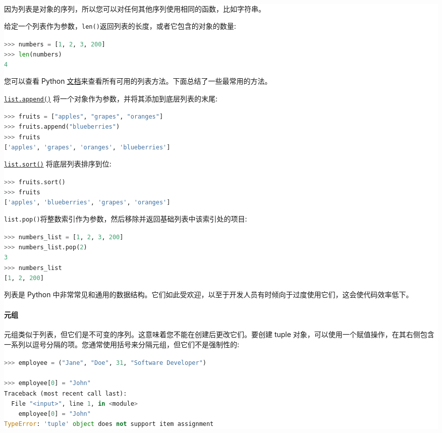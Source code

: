 因为列表是对象的序列，所以您可以对任何其他序列使用相同的函数，比如字符串。

给定一个列表作为参数，`len()`返回列表的长度，或者它包含的对象的数量:

>>>

```py
>>> numbers = [1, 2, 3, 200]
>>> len(numbers)
4
```

您可以查看 Python [文档](https://docs.python.org/3/tutorial/datastructures.html#more-on-lists)来查看所有可用的列表方法。下面总结了一些最常用的方法。

[`list.append()`](https://realpython.com/python-append/) 将一个对象作为参数，并将其添加到底层列表的末尾:

>>>

```py
>>> fruits = ["apples", "grapes", "oranges"]
>>> fruits.append("blueberries")
>>> fruits
['apples', 'grapes', 'oranges', 'blueberries']
```

[`list.sort()`](https://realpython.com/python-sort/) 将底层列表排序到位:

>>>

```py
>>> fruits.sort()
>>> fruits
['apples', 'blueberries', 'grapes', 'oranges']
```

`list.pop()`将整数索引作为参数，然后移除并返回基础列表中该索引处的项目:

>>>

```py
>>> numbers_list = [1, 2, 3, 200]
>>> numbers_list.pop(2)
3
>>> numbers_list
[1, 2, 200]
```

列表是 Python 中非常常见和通用的数据结构。它们如此受欢迎，以至于开发人员有时倾向于过度使用它们，这会使代码效率低下。

#### 元组

元组类似于列表，但它们是不可变的序列。这意味着您不能在创建后更改它们。要创建 tuple 对象，可以使用一个赋值操作，在其右侧包含一系列以逗号分隔的项。您通常使用括号来分隔元组，但它们不是强制性的:

>>>

```py
>>> employee = ("Jane", "Doe", 31, "Software Developer")

>>> employee[0] = "John"
Traceback (most recent call last):
  File "<input>", line 1, in <module>
    employee[0] = "John"
TypeError: 'tuple' object does not support item assignment
```
